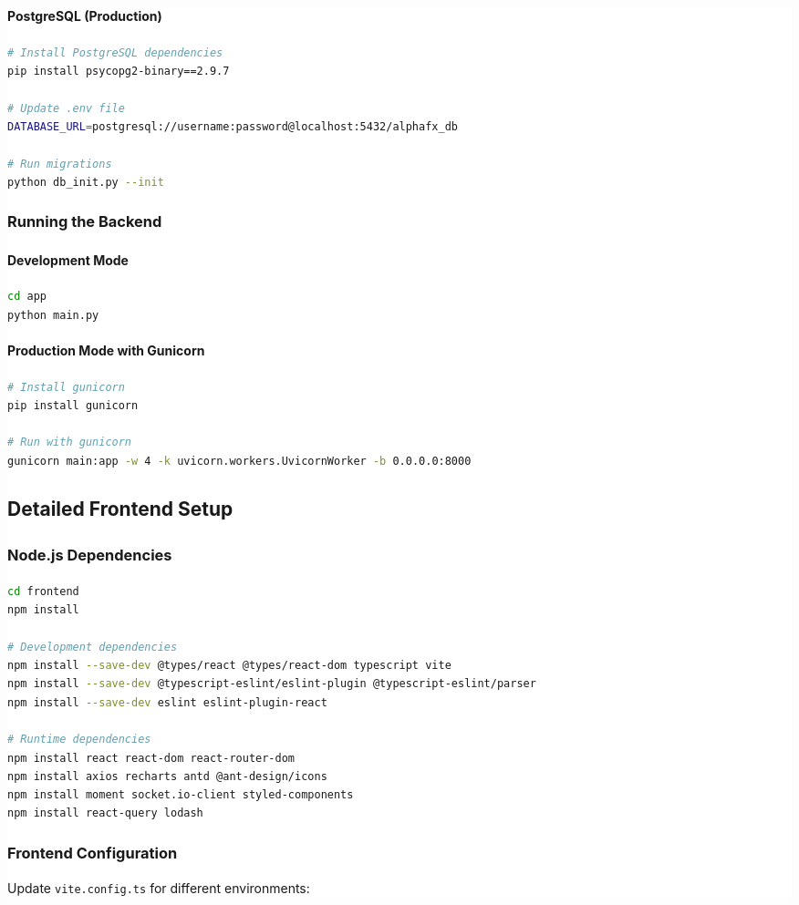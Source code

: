 #### PostgreSQL (Production)
```bash
# Install PostgreSQL dependencies
pip install psycopg2-binary==2.9.7

# Update .env file
DATABASE_URL=postgresql://username:password@localhost:5432/alphafx_db

# Run migrations
python db_init.py --init
```

### Running the Backend

#### Development Mode
```bash
cd app
python main.py
```

#### Production Mode with Gunicorn
```bash
# Install gunicorn
pip install gunicorn

# Run with gunicorn
gunicorn main:app -w 4 -k uvicorn.workers.UvicornWorker -b 0.0.0.0:8000
```

## Detailed Frontend Setup

### Node.js Dependencies

```bash
cd frontend
npm install

# Development dependencies
npm install --save-dev @types/react @types/react-dom typescript vite
npm install --save-dev @typescript-eslint/eslint-plugin @typescript-eslint/parser
npm install --save-dev eslint eslint-plugin-react

# Runtime dependencies  
npm install react react-dom react-router-dom
npm install axios recharts antd @ant-design/icons
npm install moment socket.io-client styled-components
npm install react-query lodash
```

### Frontend Configuration

Update `vite.config.ts` for different environments:
